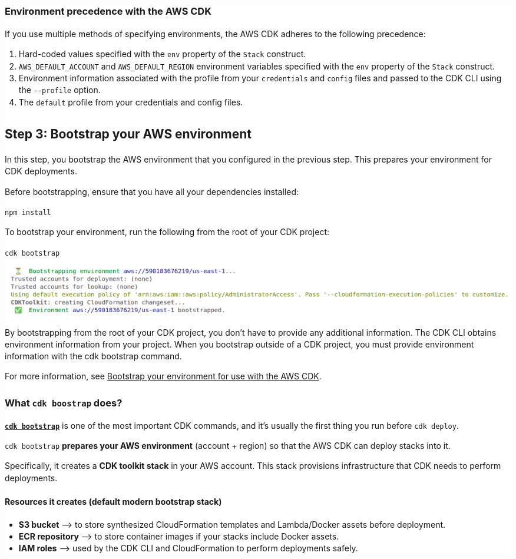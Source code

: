 ### Environment precedence with the AWS CDK

If you use multiple methods of specifying environments, the AWS CDK adheres to the following precedence:

1. Hard-coded values specified with the `env` property of the `Stack` construct.
2. `AWS_DEFAULT_ACCOUNT` and `AWS_DEFAULT_REGION` environment variables specified with the `env` property of the `Stack` construct.
3. Environment information associated with the profile from your `credentials` and `config` files and passed to the CDK CLI using the `--profile` option.
4. The `default` profile from your credentials and config files.

## Step 3: Bootstrap your AWS environment

In this step, you bootstrap the AWS environment that you configured in the previous step. This prepares your environment for CDK deployments.

Before bootstrapping, ensure that you have all your dependencies installed:
```bash
npm install
```

To bootstrap your environment, run the following from the root of your CDK project:
```bash
cdk bootstrap
```

![](../../img/cdk_bootstrap.png)

By bootstrapping from the root of your CDK project, you don’t have to provide any additional information. The CDK CLI obtains environment information from your project. When you bootstrap outside of a CDK project, you must provide environment information with the cdk bootstrap command. 

For more information, see [Bootstrap your environment for use with the AWS CDK](https://docs.aws.amazon.com/cdk/v2/guide/bootstrapping-env.html).

### What `cdk boostrap` does?

[**`cdk bootstrap`**](https://docs.aws.amazon.com/cdk/v2/guide/ref-cli-cmd-bootstrap.html) is one of the most important CDK commands, and it’s usually the first thing you run before `cdk deploy`.

`cdk bootstrap` **prepares your AWS environment** (account + region) so that the AWS CDK can deploy stacks into it.

Specifically, it creates a **CDK toolkit stack** in your AWS account. This stack provisions infrastructure that CDK needs to perform deployments.

#### Resources it creates (default modern bootstrap stack)

* **S3 bucket** --> to store synthesized CloudFormation templates and Lambda/Docker assets before deployment.
* **ECR repository** --> to store container images if your stacks include Docker assets.
* **IAM roles** --> used by the CDK CLI and CloudFormation to perform deployments safely.
